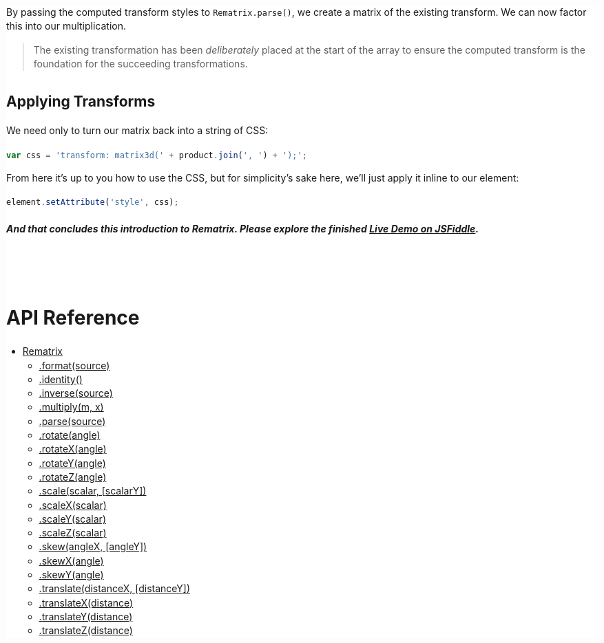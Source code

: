By passing the computed transform styles to `Rematrix.parse()`, we create a matrix of the existing transform. We can now factor this into our multiplication.

> The existing transformation has been _deliberately_ placed at the start of the array to ensure the computed transform is the foundation for the succeeding transformations.

## Applying Transforms

We need only to turn our matrix back into a string of CSS:

```js
var css = 'transform: matrix3d(' + product.join(', ') + ');';
```

From here it’s up to you how to use the CSS, but for simplicity’s sake here, we’ll just apply it inline to our element:

```js
element.setAttribute('style', css);
```

#### _And that concludes this introduction to Rematrix. Please explore the finished [Live Demo on JSFiddle](https://jsfiddle.net/jL4vnh08/)._

<br>

<br>

<a name="module_Rematrix"></a>

# API Reference

* [Rematrix](#module_Rematrix)
  * [.format(source)](#module_Rematrix.format)
  * [.identity()](#module_Rematrix.identity)
  * [.inverse(source)](#module_Rematrix.inverse)
  * [.multiply(m, x)](#module_Rematrix.multiply)
  * [.parse(source)](#module_Rematrix.parse)
  * [.rotate(angle)](#module_Rematrix.rotate)
  * [.rotateX(angle)](#module_Rematrix.rotateX)
  * [.rotateY(angle)](#module_Rematrix.rotateY)
  * [.rotateZ(angle)](#module_Rematrix.rotateZ)
  * [.scale(scalar, [scalarY])](#module_Rematrix.scale)
  * [.scaleX(scalar)](#module_Rematrix.scaleX)
  * [.scaleY(scalar)](#module_Rematrix.scaleY)
  * [.scaleZ(scalar)](#module_Rematrix.scaleZ)
  * [.skew(angleX, [angleY])](#module_Rematrix.skew)
  * [.skewX(angle)](#module_Rematrix.skewX)
  * [.skewY(angle)](#module_Rematrix.skewY)
  * [.translate(distanceX, [distanceY])](#module_Rematrix.translate)
  * [.translateX(distance)](#module_Rematrix.translateX)
  * [.translateY(distance)](#module_Rematrix.translateY)
  * [.translateZ(distance)](#module_Rematrix.translateZ)
